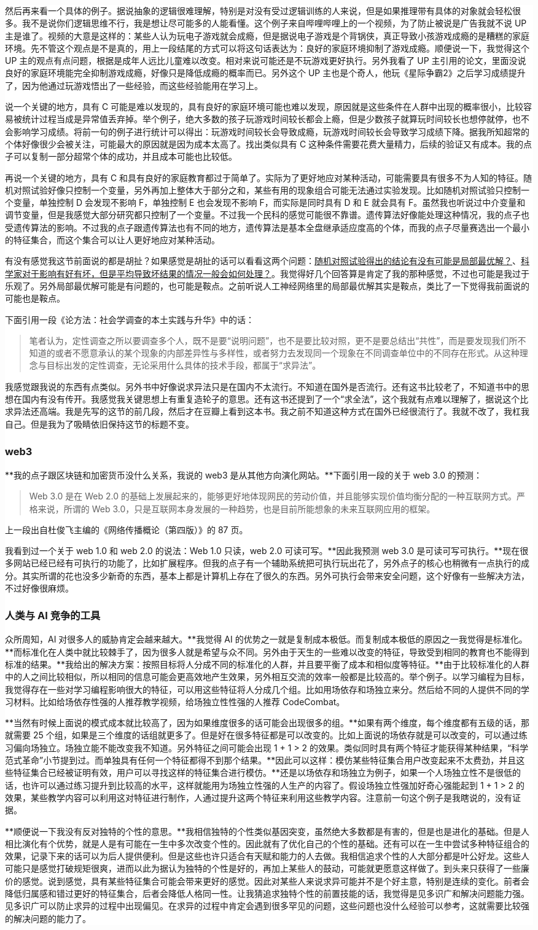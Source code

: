 然后再来看一个具体的例子。据说抽象的逻辑很难理解，特别是对没有受过逻辑训练的人来说，但是如果推理带有具体的对象就会轻松很多。我不是说你们逻辑思维不行，我是想让尽可能多的人能看懂。这个例子来自哔哩哔哩上的一个视频，为了防止被说是广告我就不说 UP 主是谁了。视频的大意是这样的：某些人认为玩电子游戏就会成瘾，但是据说电子游戏是个背锅侠，真正导致小孩游戏成瘾的是糟糕的家庭环境。先不管这个观点是不是真的，用上一段结尾的方式可以将这句话表达为：良好的家庭环境抑制了游戏成瘾。顺便说一下，我觉得这个 UP 主的观点有点问题，根据是成年人远比儿童难以改变。相对来说可能还是不玩游戏更好执行。另外我看了 UP 主引用的论文，里面没说良好的家庭环境能完全抑制游戏成瘾，好像只是降低成瘾的概率而已。另外这个 UP 主也是个奇人，他玩《星际争霸2》之后学习成绩提升了，因为他通过玩游戏悟出了一些经验，而这些经验能用在学习上。

说一个关键的地方，具有 C 可能是难以发现的，具有良好的家庭环境可能也难以发现，原因就是这些条件在人群中出现的概率很小，比较容易被统计过程当成是异常值丢弃掉。举个例子，绝大多数的孩子玩游戏时间较长都会上瘾，但是少数孩子就算玩时间较长也想停就停，也不会影响学习成绩。将前一句的例子进行统计可以得出：玩游戏时间较长会导致成瘾，玩游戏时间较长会导致学习成绩下降。据我所知超常的个体好像很少会被关注，可能最大的原因就是因为成本太高了。找出类似具有 C 这种条件需要花费大量精力，后续的验证又有成本。我的点子可以复制一部分超常个体的成功，并且成本可能也比较低。

再说一个关键的地方，具有 C 和具有良好的家庭教育都过于简单了。实际为了更好地应对某种活动，可能需要具有很多不为人知的特征。随机对照试验好像只控制一个变量，另外再加上整体大于部分之和，某些有用的现象组合可能无法通过实验发现。比如随机对照试验只控制一个变量，单独控制 D 会发现不影响 F，单独控制 E 也会发现不影响 F，而实际是同时具有 D 和 E 就会具有 F。虽然我也听说过中介变量和调节变量，但是我感觉大部分研究都只控制了一个变量。不过我一个民科的感觉可能很不靠谱。遗传算法好像能处理这种情况，我的点子也受遗传算法的影响。不过我的点子跟遗传算法也有不同的地方，遗传算法是基本全盘继承适应度高的个体，而我的点子尽量赛选出一个最小的特征集合，而这个集合可以让人更好地应对某种活动。

有没有感觉我这节前面说的都是胡扯？如果感觉是胡扯的话可以看看这两个问题：[随机对照试验得出的结论有没有可能是局部最优解？](https://www.zhihu.com/question/367680282)、[科学家对于影响有好有坏，但是平均导致坏结果的情况一般会如何处理？](https://www.zhihu.com/question/553403012)。我觉得好几个回答算是肯定了我的那种感觉，不过也可能是我过于乐观了。另外局部最优解可能是有问题的，也可能是鞍点。之前听说人工神经网络里的局部最优解其实是鞍点，类比了一下觉得我前面说的可能也是鞍点。

下面引用一段《论方法：社会学调查的本土实践与升华》中的话：

> 笔者认为，定性调查之所以要调查多个人，既不是要“说明问题”，也不是要比较对照，更不是要总结出“共性”，而是要发现我们所不知道的或者不愿意承认的某个现象的内部差异性与多样性，或者努力去发现同一个现象在不同调查单位中的不同存在形式。从这种理念与目标出发的定性调查，无论采用什么具体的技术手段，都属于“求异法”。

我感觉跟我说的东西有点类似。另外书中好像说求异法只是在国内不太流行。不知道在国外是否流行。还有这书比较老了，不知道书中的思想在国内有没有传开。我感觉我关键思想上有重复造轮子的意思。还有这书还提到了一个“求全法”，这个我就有点难以理解了，据说这个比求异法还高端。我是先写的这节的前几段，然后才在豆瓣上看到这本书。我之前不知道这种方式在国外已经很流行了。我就不改了，我杠我自己。但是我为了吸睛依旧保持这节的标题不变。

### web3

**我的点子跟区块链和加密货币没什么关系，我说的 web3 是从其他方向演化网站。**下面引用一段的关于 web 3.0 的预测：

> Web 3.0 是在 Web 2.0 的基础上发展起来的，能够更好地体现网民的劳动价值，并且能够实现价值均衡分配的一种互联网方式。严格来说，所谓的 Web 3.0，只是互联网本身发展的一种趋势，也是目前所能想象的未来互联网应用的框架。

上一段出自杜俊飞主编的《网络传播概论（第四版）》的 87 页。

我看到过一个关于 web 1.0 和 web 2.0 的说法：Web 1.0 只读，web 2.0 可读可写。**因此我预测 web 3.0 是可读可写可执行。**现在很多网站已经已经有可执行的功能了，比如扩展程序。但我的点子有一个辅助系统把可执行玩出花了，另外点子的核心也稍微有一点执行的成分。其实所谓的花也没多少新奇的东西，基本上都是计算机上存在了很久的东西。另外可执行会带来安全问题，这个好像有一些解决方法，不过好像很麻烦。

### 人类与 AI 竞争的工具

众所周知，AI 对很多人的威胁肯定会越来越大。**我觉得 AI 的优势之一就是复制成本极低。而复制成本极低的原因之一我觉得是标准化。**而标准化在人类中就比较棘手了，因为很多人就是希望与众不同。另外由于天生的一些难以改变的特征，导致受到相同的教育也不能得到标准的结果。**我给出的解决方案：按照目标将人分成不同的标准化的人群，并且要平衡了成本和相似度等特征。**由于比较标准化的人群中的人之间比较相似，所以相同的信息可能会更高效地产生效果，另外相互交流的效率一般都是比较高的。举个例子。以学习编程为目标，我觉得存在一些对学习编程影响很大的特征，可以用这些特征将人分成几个组。比如用场依存和场独立来分。然后给不同的人提供不同的学习材料。比如给场依存性强的人推荐教学视频，给场独立性性强的人推荐 CodeCombat。

**当然有时候上面说的模式成本就比较高了，因为如果维度很多的话可能会出现很多的组。**如果有两个维度，每个维度都有五级的话，那就需要 25 个组，如果是三个维度的话组就更多了。但是好在很多特征都是可以改变的。比如上面说的场依存就是可以改变的，可以通过练习偏向场独立。场独立能不能改变我不知道。另外特征之间可能会出现 1 + 1 > 2 的效果。类似同时具有两个特征才能获得某种结果，“科学范式革命”小节提到过。而单独具有任何一个特征都得不到那个结果。**因此可以这样：模仿某些特征集合用户改变起来不太费劲，并且这些特征集合已经被证明有效，用户可以寻找这样的特征集合进行模仿。**还是以场依存和场独立为例子，如果一个人场独立性不是很低的话，也许可以通过练习提升到比较高的水平，这样就能用为场独立性强的人生产的内容了。假设场独立性强加好奇心强能起到 1 + 1 > 2 的效果，某些教学内容可以利用这对特征进行制作，人通过提升这两个特征来利用这些教学内容。注意前一句这个例子是我瞎说的，没有证据。

**顺便说一下我没有反对独特的个性的意思。**我相信独特的个性类似基因突变，虽然绝大多数都是有害的，但是也是进化的基础。但是人相比演化有个优势，就是人是有可能在一生中多次改变个性的。因此就有了优化自己的个性的基础。还有可以在一生中尝试多种特征组合的效果，记录下来的话可以为后人提供便利。但是这些也许只适合有天赋和能力的人去做。我相信追求个性的人大部分都是叶公好龙。这些人可能只是感觉打破规矩很爽，进而以此为据认为独特的个性是好的，再加上某些人的鼓动，可能就更愿意这样做了。到头来只获得了一些廉价的感觉。说到感觉，具有某些特征集合可能会带来更好的感觉。因此对某些人来说求异可能并不是个好主意，特别是连续的变化。前者会降低归属感和错过更好的特征集合，后者会降低人格同一性。让我猜追求独特个性的前置技能的话，我觉得是见多识广和解决问题能力强。见多识广可以防止求异的过程中出现偏见。在求异的过程中肯定会遇到很多罕见的问题，这些问题也没什么经验可以参考，这就需要比较强的解决问题的能力了。
